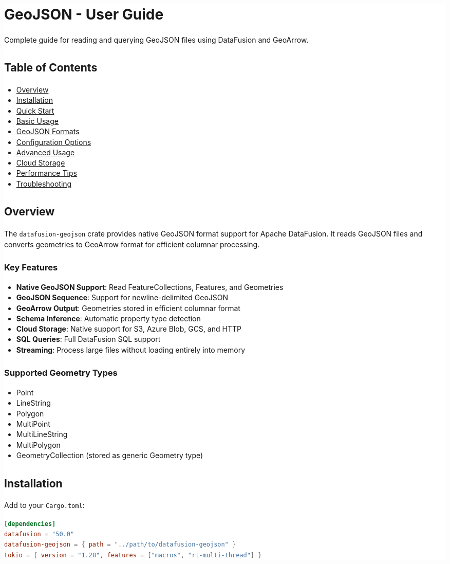# GeoJSON - User Guide

Complete guide for reading and querying GeoJSON files using DataFusion and GeoArrow.

## Table of Contents

- [Overview](#overview)
- [Installation](#installation)
- [Quick Start](#quick-start)
- [Basic Usage](#basic-usage)
- [GeoJSON Formats](#geojson-formats)
- [Configuration Options](#configuration-options)
- [Advanced Usage](#advanced-usage)
- [Cloud Storage](#cloud-storage)
- [Performance Tips](#performance-tips)
- [Troubleshooting](#troubleshooting)

## Overview

The `datafusion-geojson` crate provides native GeoJSON format support for Apache DataFusion. It reads GeoJSON files and converts geometries to GeoArrow format for efficient columnar processing.

### Key Features

- **Native GeoJSON Support**: Read FeatureCollections, Features, and Geometries
- **GeoJSON Sequence**: Support for newline-delimited GeoJSON
- **GeoArrow Output**: Geometries stored in efficient columnar format
- **Schema Inference**: Automatic property type detection
- **Cloud Storage**: Native support for S3, Azure Blob, GCS, and HTTP
- **SQL Queries**: Full DataFusion SQL support
- **Streaming**: Process large files without loading entirely into memory

### Supported Geometry Types

- Point
- LineString
- Polygon
- MultiPoint
- MultiLineString
- MultiPolygon
- GeometryCollection (stored as generic Geometry type)

## Installation

Add to your `Cargo.toml`:

```toml
[dependencies]
datafusion = "50.0"
datafusion-geojson = { path = "../path/to/datafusion-geojson" }
tokio = { version = "1.28", features = ["macros", "rt-multi-thread"] }
```
